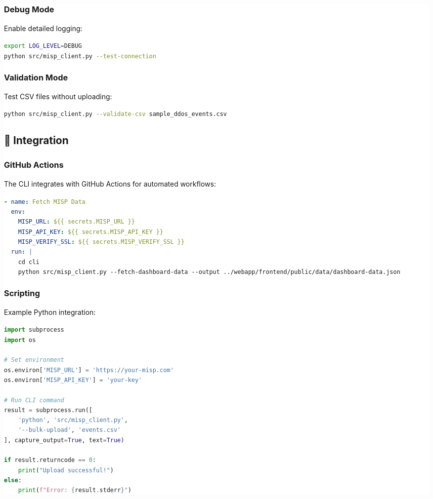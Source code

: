 ### Debug Mode
Enable detailed logging:
```bash
export LOG_LEVEL=DEBUG
python src/misp_client.py --test-connection
```

### Validation Mode
Test CSV files without uploading:
```bash
python src/misp_client.py --validate-csv sample_ddos_events.csv
```

## 🔄 Integration

### GitHub Actions
The CLI integrates with GitHub Actions for automated workflows:
```yaml
- name: Fetch MISP Data
  env:
    MISP_URL: ${{ secrets.MISP_URL }}
    MISP_API_KEY: ${{ secrets.MISP_API_KEY }}
    MISP_VERIFY_SSL: ${{ secrets.MISP_VERIFY_SSL }}
  run: |
    cd cli
    python src/misp_client.py --fetch-dashboard-data --output ../webapp/frontend/public/data/dashboard-data.json
```

### Scripting
Example Python integration:
```python
import subprocess
import os

# Set environment
os.environ['MISP_URL'] = 'https://your-misp.com'
os.environ['MISP_API_KEY'] = 'your-key'

# Run CLI command
result = subprocess.run([
    'python', 'src/misp_client.py', 
    '--bulk-upload', 'events.csv'
], capture_output=True, text=True)

if result.returncode == 0:
    print("Upload successful!")
else:
    print(f"Error: {result.stderr}")
```
